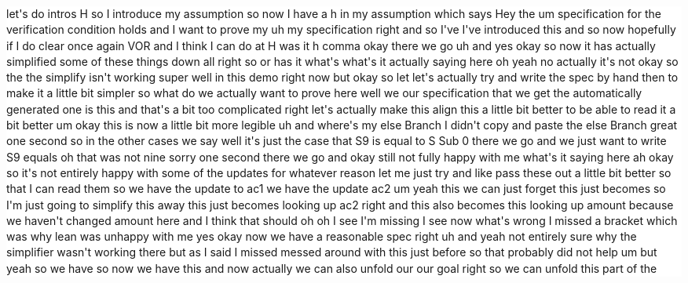 let's do intros H so I introduce my
assumption so now I have a h in my
assumption which says Hey the um
specification for the verification
condition holds and I want to prove my
uh my specification right and so I've
I've introduced this and so now
hopefully if I do clear once again
VOR and I think I can do at
H was it h
comma okay there we go uh and yes okay
so now it has actually simplified some
of these things down all right so or has
it what's what's it actually saying here
oh yeah no actually it's not okay so the
the simplify isn't working super well in
this demo right now but okay so let
let's actually try and write the spec by
hand then to make it a little bit
simpler so what do we actually want to
prove here well we our specification
that we get the automatically generated
one is this and that's a bit too
complicated right let's actually make
this align this a little bit better to
be able to read it a bit
better um
okay this is now a little bit more
legible uh and where's my else Branch I
didn't copy and paste the else Branch
great one second so in the other cases
we say well it's just the case that S9
is equal to S Sub 0 there we go and we
just want to write
S9 equals oh that was not nine sorry one
second there we go
and okay still not fully happy with me
what's it saying
here ah okay so it's not entirely happy
with some of the updates for whatever
reason let me just try and like pass
these out a little bit better so that I
can read them so we have the update to
ac1 we have the update
ac2
um yeah this we can just forget this
just becomes so I'm just going to
simplify this
away this just becomes looking up ac2
right and this also becomes this looking
up amount because we haven't changed
amount
here and I think that should oh oh I see
I'm missing I see now what's wrong I
missed a bracket which was why lean was
unhappy with me yes okay now we have a
reasonable spec right uh and yeah not
entirely sure why the simplifier wasn't
working there but as I said I missed
messed around with this just before so
that probably did not help um but yeah
so we have so now we have this and now
actually we can also unfold our our goal
right so we can unfold this part of the